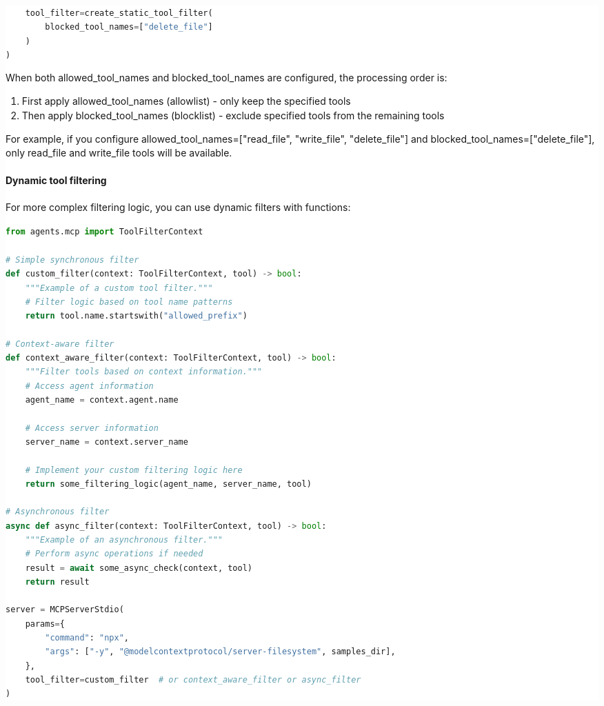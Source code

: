 ```python
    tool_filter=create_static_tool_filter(
        blocked_tool_names=["delete_file"]
    )
)
```

When both allowed_tool_names and blocked_tool_names are configured, the processing order is:

1. First apply allowed_tool_names (allowlist) - only keep the specified tools
2. Then apply blocked_tool_names (blocklist) - exclude specified tools from the remaining tools

For example, if you configure allowed_tool_names=["read_file", "write_file", "delete_file"] and blocked_tool_names=["delete_file"], only read_file and write_file tools will be available.

#### Dynamic tool filtering

For more complex filtering logic, you can use dynamic filters with functions:

```python
from agents.mcp import ToolFilterContext

# Simple synchronous filter
def custom_filter(context: ToolFilterContext, tool) -> bool:
    """Example of a custom tool filter."""
    # Filter logic based on tool name patterns
    return tool.name.startswith("allowed_prefix")

# Context-aware filter
def context_aware_filter(context: ToolFilterContext, tool) -> bool:
    """Filter tools based on context information."""
    # Access agent information
    agent_name = context.agent.name

    # Access server information  
    server_name = context.server_name

    # Implement your custom filtering logic here
    return some_filtering_logic(agent_name, server_name, tool)

# Asynchronous filter
async def async_filter(context: ToolFilterContext, tool) -> bool:
    """Example of an asynchronous filter."""
    # Perform async operations if needed
    result = await some_async_check(context, tool)
    return result

server = MCPServerStdio(
    params={
        "command": "npx",
        "args": ["-y", "@modelcontextprotocol/server-filesystem", samples_dir],
    },
    tool_filter=custom_filter  # or context_aware_filter or async_filter
)
```
